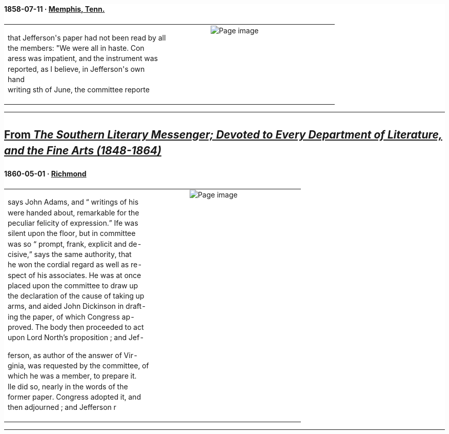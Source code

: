 #### 1858-07-11 &middot; [Memphis, Tenn.](http://dbpedia.org/resource/Memphis%2C_Tennessee)

<table style="width: 100%;"><tr><td style="width: 50%">

  
that Jefferson&#x27;s paper had not been read by all  
the members: &quot;We were all in haste. Con  
aress was impatient, and the instrument was  
reported, as I believe, in Jefferson&#x27;s own hand­  
writing sth of June, the committee reporte
</td><td style="width: 50%; max-height: 75%; margin: auto; display: block;">
<img alt="Page image" src="https://tile.loc.gov/image-services/iiif/service:ndnp:tu:batch_tu_archie_ver01:data:sn83045160:00200290094:1858071101:0037/pct:18.709409976509605,72.47346072186836,9.382340748929114,1.9851380042462845/!600,600/0/default.jpg"/>
</td>
</tr></table>

---

## [From _The Southern Literary Messenger; Devoted to Every Department of Literature, and the Fine Arts (1848-1864)_](https://archive.org/details/sim_southern-literary-messenger_1860-05_30_5/page/n8/mode/1up?view=theater)

#### 1860-05-01 &middot; [Richmond](http://dbpedia.org/resource/Richmond%2C_Virginia)

<table style="width: 100%;"><tr><td style="width: 50%">

  
says John Adams, and “ writings of his  
were handed about, remarkable for the  
peculiar felicity of expression.” Ife was  
silent upon the floor, but in committee  
was so “ prompt, frank, explicit and de-  
cisive,” says the same authority, that  
he won the cordial regard as well as re-  
spect of his associates. He was at once  
placed upon the committee to draw up  
the declaration of the cause of taking up  
arms, and aided John Dickinson in draft-  
ing the paper, of which Congress ap-  
proved. The body then proceeded to act  
upon Lord North’s proposition ; and Jef-  
  
  
  
  
  
ferson, as author of the answer of Vir-  
ginia, was requested by the committee, of  
which he was a member, to prepare it.  
Ile did so, nearly in the words of the  
former paper. Congress adopted it, and  
then adjourned ; and Jefferson r
</td><td style="width: 50%; max-height: 75%; margin: auto; display: block;">
<img alt="Page image" src="https://iiif.archive.org/image/iiif/2/sim_southern-literary-messenger_1860-05_30_5%2Fsim_southern-literary-messenger_1860-05_30_5_jp2.zip%2Fsim_southern-literary-messenger_1860-05_30_5_jp2%2Fsim_southern-literary-messenger_1860-05_30_5_0008.jp2/pct:14.066666666666666,12.383375742154367,68.73333333333333,76.39949109414758/,600/0/default.jpg"/>
</td>
</tr></table>

---